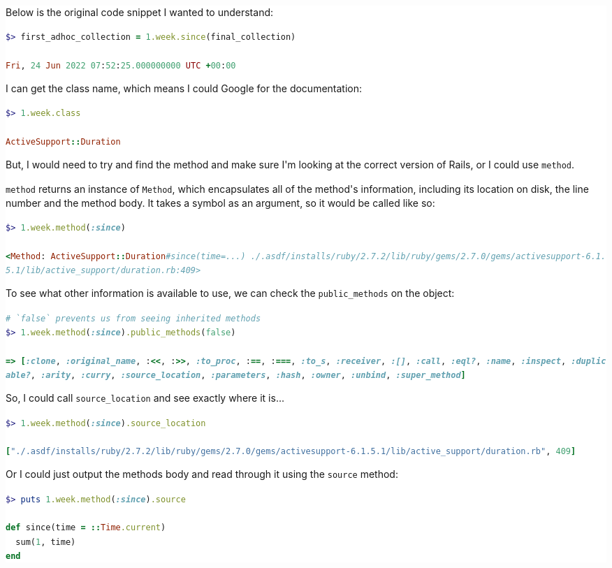 Below is the original code snippet I wanted to understand:

```ruby
$> first_adhoc_collection = 1.week.since(final_collection)

Fri, 24 Jun 2022 07:52:25.000000000 UTC +00:00
```

I can get the class name, which means I could Google for the documentation:

```ruby
$> 1.week.class

ActiveSupport::Duration
```

But, I would need to try and find the method and make sure I'm looking at the correct version of Rails, or I could use `method`.

`method` returns an instance of `Method`, which encapsulates all of the method's information, including its location on disk, the line number and the method body. It takes a symbol as an argument, so it would be called like so:

```ruby
$> 1.week.method(:since)

<Method: ActiveSupport::Duration#since(time=...) ./.asdf/installs/ruby/2.7.2/lib/ruby/gems/2.7.0/gems/activesupport-6.1.5.1/lib/active_support/duration.rb:409>
```

To see what other information is available to use, we can check the `public_methods` on the object:

```ruby
# `false` prevents us from seeing inherited methods
$> 1.week.method(:since).public_methods(false)

=> [:clone, :original_name, :<<, :>>, :to_proc, :==, :===, :to_s, :receiver, :[], :call, :eql?, :name, :inspect, :duplicable?, :arity, :curry, :source_location, :parameters, :hash, :owner, :unbind, :super_method]
```

So, I could call `source_location` and see exactly where it is...

```ruby
$> 1.week.method(:since).source_location

["./.asdf/installs/ruby/2.7.2/lib/ruby/gems/2.7.0/gems/activesupport-6.1.5.1/lib/active_support/duration.rb", 409]
```

Or I could just output the methods body and read through it using the `source` method:

```ruby
$> puts 1.week.method(:since).source

def since(time = ::Time.current)
  sum(1, time)
end
```
